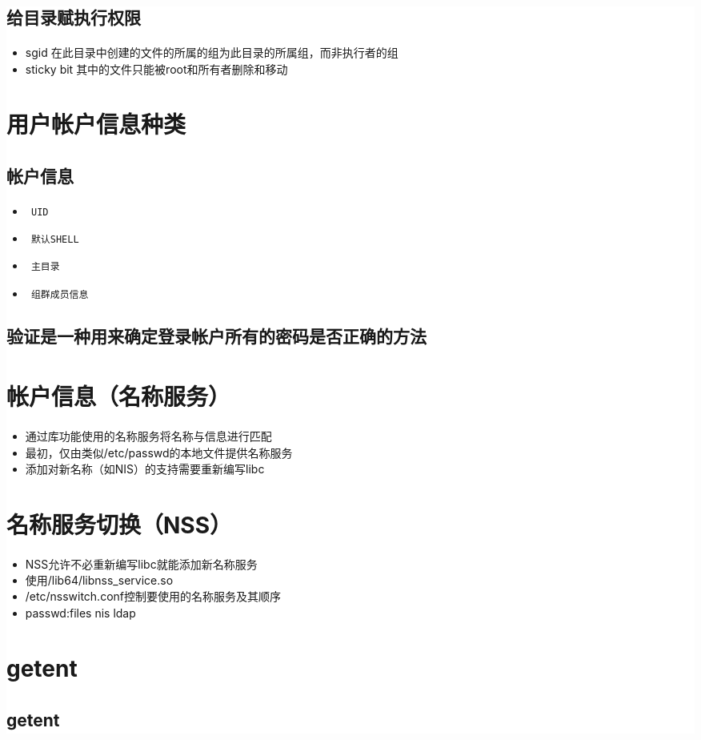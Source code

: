 

给目录赋执行权限
------------------------------------------

*    sgid
      在此目录中创建的文件的所属的组为此目录的所属组，而非执行者的组
*    sticky bit
      其中的文件只能被root和所有者删除和移动






用户帐户信息种类
=====================================================================

帐户信息
------------------------------------------

*      UID
*      默认SHELL
*      主目录
*      组群成员信息



验证是一种用来确定登录帐户所有的密码是否正确的方法
------------------------------------------







帐户信息（名称服务）
=====================================================================

*  通过库功能使用的名称服务将名称与信息进行匹配
*  最初，仅由类似/etc/passwd的本地文件提供名称服务
*  添加对新名称（如NIS）的支持需要重新编写libc






名称服务切换（NSS）
=====================================================================

*  NSS允许不必重新编写libc就能添加新名称服务
*  使用/lib64/libnss_service.so
*  /etc/nsswitch.conf控制要使用的名称服务及其顺序
*  passwd:files nis ldap






getent
=====================================================================

getent <database>
------------------------------------------
